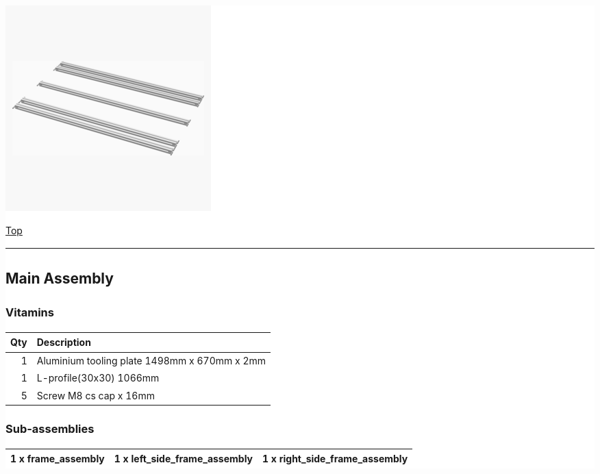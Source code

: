 ![frame_assembled](assemblies/frame_assembled_tn.png)

[Top](#TOP)

---
<a name="main_assembly"></a>
## Main Assembly
### Vitamins
|Qty|Description|
|---:|:----------|
|1| Aluminium tooling plate 1498mm x 670mm x 2mm|
|1| L-profile(30x30) 1066mm|
|5| Screw M8 cs cap x 16mm|


### Sub-assemblies

| 1 x frame_assembly | 1 x left_side_frame_assembly | 1 x right_side_frame_assembly |
|---|---|---|